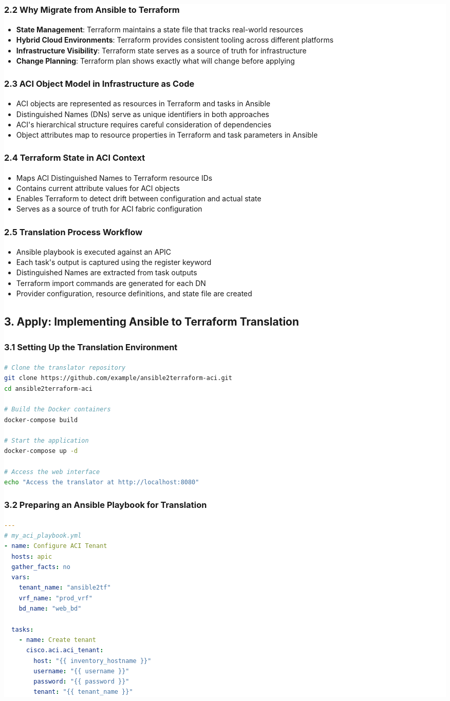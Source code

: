 ### 2.2 Why Migrate from Ansible to Terraform
- **State Management**: Terraform maintains a state file that tracks real-world resources
- **Hybrid Cloud Environments**: Terraform provides consistent tooling across different platforms
- **Infrastructure Visibility**: Terraform state serves as a source of truth for infrastructure
- **Change Planning**: Terraform plan shows exactly what will change before applying

### 2.3 ACI Object Model in Infrastructure as Code
- ACI objects are represented as resources in Terraform and tasks in Ansible
- Distinguished Names (DNs) serve as unique identifiers in both approaches
- ACI's hierarchical structure requires careful consideration of dependencies
- Object attributes map to resource properties in Terraform and task parameters in Ansible

### 2.4 Terraform State in ACI Context
- Maps ACI Distinguished Names to Terraform resource IDs
- Contains current attribute values for ACI objects
- Enables Terraform to detect drift between configuration and actual state
- Serves as a source of truth for ACI fabric configuration

### 2.5 Translation Process Workflow
- Ansible playbook is executed against an APIC
- Each task's output is captured using the register keyword
- Distinguished Names are extracted from task outputs
- Terraform import commands are generated for each DN
- Provider configuration, resource definitions, and state file are created

## 3. Apply: Implementing Ansible to Terraform Translation

### 3.1 Setting Up the Translation Environment
```bash
# Clone the translator repository
git clone https://github.com/example/ansible2terraform-aci.git
cd ansible2terraform-aci

# Build the Docker containers
docker-compose build

# Start the application
docker-compose up -d

# Access the web interface
echo "Access the translator at http://localhost:8080"
```

### 3.2 Preparing an Ansible Playbook for Translation
```yaml
---
# my_aci_playbook.yml
- name: Configure ACI Tenant
  hosts: apic
  gather_facts: no
  vars:
    tenant_name: "ansible2tf"
    vrf_name: "prod_vrf"
    bd_name: "web_bd"
  
  tasks:
    - name: Create tenant
      cisco.aci.aci_tenant:
        host: "{{ inventory_hostname }}"
        username: "{{ username }}"
        password: "{{ password }}"
        tenant: "{{ tenant_name }}"
```